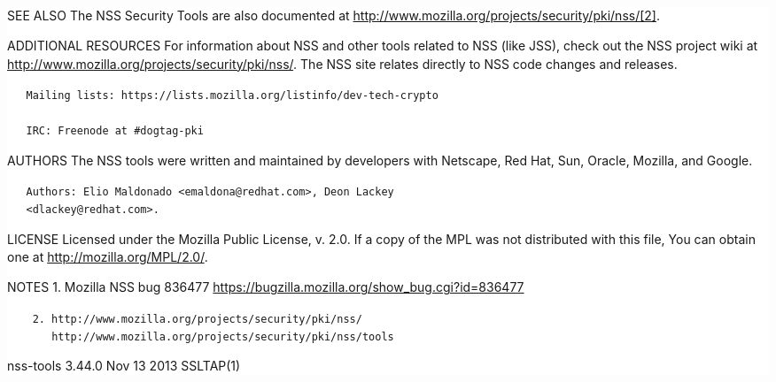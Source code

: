 SEE ALSO
       The NSS Security Tools are also documented at
       http://www.mozilla.org/projects/security/pki/nss/[2].

ADDITIONAL RESOURCES
       For information about NSS and other tools related to NSS (like JSS),
       check out the NSS project wiki at
       http://www.mozilla.org/projects/security/pki/nss/. The NSS site relates
       directly to NSS code changes and releases.

       Mailing lists: https://lists.mozilla.org/listinfo/dev-tech-crypto

       IRC: Freenode at #dogtag-pki

AUTHORS
       The NSS tools were written and maintained by developers with Netscape,
       Red Hat, Sun, Oracle, Mozilla, and Google.

       Authors: Elio Maldonado <emaldona@redhat.com>, Deon Lackey
       <dlackey@redhat.com>.

LICENSE
       Licensed under the Mozilla Public License, v. 2.0. If a copy of the MPL
       was not distributed with this file, You can obtain one at
       http://mozilla.org/MPL/2.0/.

NOTES
        1. Mozilla NSS bug 836477
           https://bugzilla.mozilla.org/show_bug.cgi?id=836477

        2. http://www.mozilla.org/projects/security/pki/nss/
           http://www.mozilla.org/projects/security/pki/nss/tools



nss-tools 3.44.0                  Nov 13 2013                        SSLTAP(1)

